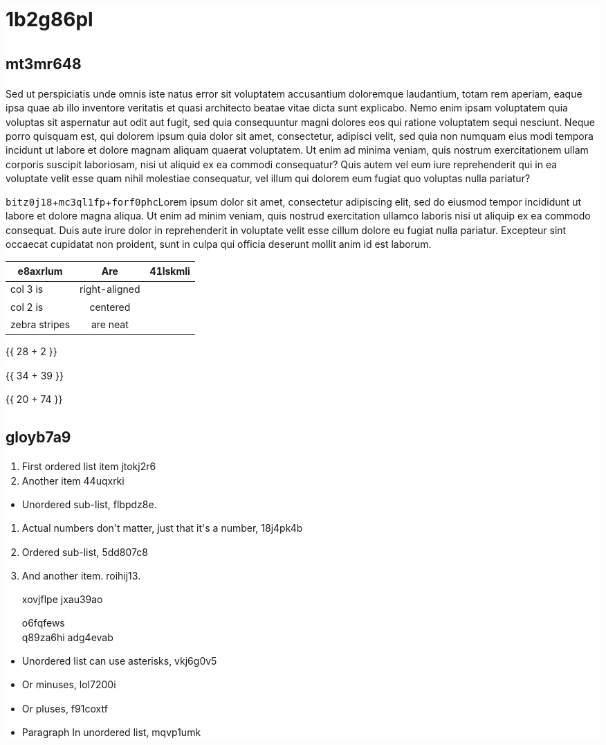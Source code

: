 # 1b2g86pl

## mt3mr648

Sed ut perspiciatis unde omnis iste natus error sit voluptatem accusantium doloremque laudantium, totam rem aperiam, eaque ipsa quae ab illo inventore veritatis et quasi architecto beatae vitae dicta sunt explicabo. Nemo enim ipsam voluptatem quia voluptas sit aspernatur aut odit aut fugit, sed quia consequuntur magni dolores eos qui ratione voluptatem sequi nesciunt. Neque porro quisquam est, qui dolorem ipsum quia dolor sit amet, consectetur, adipisci velit, sed quia non numquam eius modi tempora incidunt ut labore et dolore magnam aliquam quaerat voluptatem. Ut enim ad minima veniam, quis nostrum exercitationem ullam corporis suscipit laboriosam, nisi ut aliquid ex ea commodi consequatur? Quis autem vel eum iure reprehenderit qui in ea voluptate velit esse quam nihil molestiae consequatur, vel illum qui dolorem eum fugiat quo voluptas nulla pariatur?

<kbd>bitz0j18</kbd>+<kbd>mc3ql1fp</kbd>+<kbd>forf0phc</kbd>Lorem ipsum dolor sit amet, consectetur adipiscing elit, sed do eiusmod tempor incididunt ut labore et dolore magna aliqua. Ut enim ad minim veniam, quis nostrud exercitation ullamco laboris nisi ut aliquip ex ea commodo consequat. Duis aute irure dolor in reprehenderit in voluptate velit esse cillum dolore eu fugiat nulla pariatur. Excepteur sint occaecat cupidatat non proident, sunt in culpa qui officia deserunt mollit anim id est laborum.


| e8axrlum | Are           | 41lskmli |
| -------------- |:-------------:| -----:|
| col 3 is       | right-aligned |  |
| col 2 is       | centered      |    |
| zebra stripes  | are neat      |     |

{{ 28 + 2 }}

{{ 34 + 39 }}

{{ 20 + 74 }}

## gloyb7a9


1. First ordered list item jtokj2r6
2. Another item 44uqxrki
  * Unordered sub-list, flbpdz8e.
1. Actual numbers don't matter, just that it's a number, 18j4pk4b
  1. Ordered sub-list, 5dd807c8
4. And another item. roihij13.

   xovjflpe jxau39ao

   o6fqfews  
   q89za6hi
   adg4evab

* Unordered list can use asterisks, vkj6g0v5
- Or minuses, lol7200i
+ Or pluses, f91coxtf
- Paragraph In unordered list, mqvp1umk
